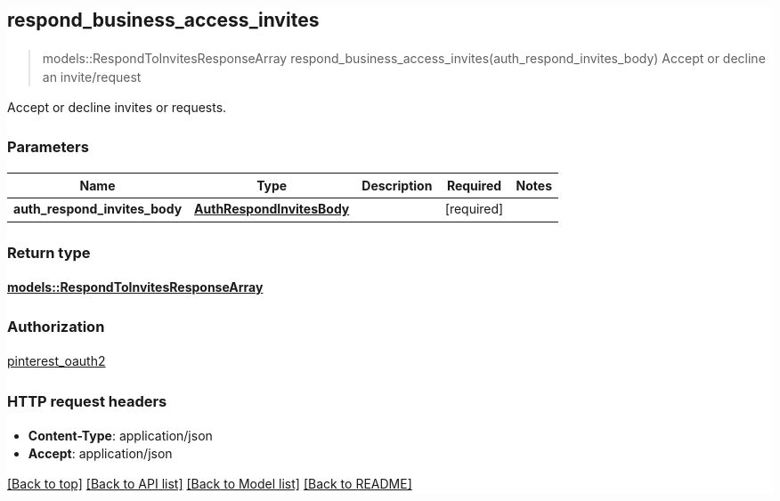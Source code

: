 
## respond_business_access_invites

> models::RespondToInvitesResponseArray respond_business_access_invites(auth_respond_invites_body)
Accept or decline an invite/request

Accept or decline invites or requests.

### Parameters


Name | Type | Description  | Required | Notes
------------- | ------------- | ------------- | ------------- | -------------
**auth_respond_invites_body** | [**AuthRespondInvitesBody**](AuthRespondInvitesBody.md) |  | [required] |

### Return type

[**models::RespondToInvitesResponseArray**](RespondToInvitesResponseArray.md)

### Authorization

[pinterest_oauth2](../README.md#pinterest_oauth2)

### HTTP request headers

- **Content-Type**: application/json
- **Accept**: application/json

[[Back to top]](#) [[Back to API list]](../README.md#documentation-for-api-endpoints) [[Back to Model list]](../README.md#documentation-for-models) [[Back to README]](../README.md)

